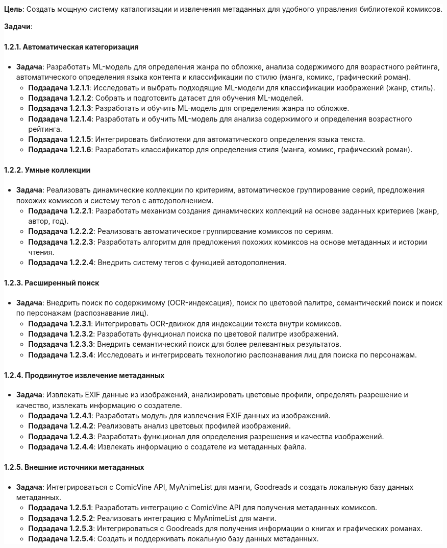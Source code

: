 **Цель**: Создать мощную систему каталогизации и извлечения метаданных для удобного управления библиотекой комиксов.

**Задачи**:

#### 1.2.1. Автоматическая категоризация

- **Задача**: Разработать ML-модель для определения жанра по обложке, анализа содержимого для возрастного рейтинга, автоматического определения языка контента и классификации по стилю (манга, комикс, графический роман).
  - **Подзадача 1.2.1.1**: Исследовать и выбрать подходящие ML-модели для классификации изображений (жанр, стиль).
  - **Подзадача 1.2.1.2**: Собрать и подготовить датасет для обучения ML-моделей.
  - **Подзадача 1.2.1.3**: Разработать и обучить ML-модель для определения жанра по обложке.
  - **Подзадача 1.2.1.4**: Разработать и обучить ML-модель для анализа содержимого и определения возрастного рейтинга.
  - **Подзадача 1.2.1.5**: Интегрировать библиотеки для автоматического определения языка текста.
  - **Подзадача 1.2.1.6**: Разработать классификатор для определения стиля (манга, комикс, графический роман).

#### 1.2.2. Умные коллекции

- **Задача**: Реализовать динамические коллекции по критериям, автоматическое группирование серий, предложения похожих комиксов и систему тегов с автодополнением.
  - **Подзадача 1.2.2.1**: Разработать механизм создания динамических коллекций на основе заданных критериев (жанр, автор, год).
  - **Подзадача 1.2.2.2**: Реализовать автоматическое группирование комиксов по сериям.
  - **Подзадача 1.2.2.3**: Разработать алгоритм для предложения похожих комиксов на основе метаданных и истории чтения.
  - **Подзадача 1.2.2.4**: Внедрить систему тегов с функцией автодополнения.

#### 1.2.3. Расширенный поиск

- **Задача**: Внедрить поиск по содержимому (OCR-индексация), поиск по цветовой палитре, семантический поиск и поиск по персонажам (распознавание лиц).
  - **Подзадача 1.2.3.1**: Интегрировать OCR-движок для индексации текста внутри комиксов.
  - **Подзадача 1.2.3.2**: Разработать функционал поиска по цветовой палитре изображений.
  - **Подзадача 1.2.3.3**: Внедрить семантический поиск для более релевантных результатов.
  - **Подзадача 1.2.3.4**: Исследовать и интегрировать технологию распознавания лиц для поиска по персонажам.

#### 1.2.4. Продвинутое извлечение метаданных

- **Задача**: Извлекать EXIF данные из изображений, анализировать цветовые профили, определять разрешение и качество, извлекать информацию о создателе.
  - **Подзадача 1.2.4.1**: Разработать модуль для извлечения EXIF данных из изображений.
  - **Подзадача 1.2.4.2**: Реализовать анализ цветовых профилей изображений.
  - **Подзадача 1.2.4.3**: Разработать функционал для определения разрешения и качества изображений.
  - **Подзадача 1.2.4.4**: Извлекать информацию о создателе из метаданных файла.

#### 1.2.5. Внешние источники метаданных

- **Задача**: Интегрироваться с ComicVine API, MyAnimeList для манги, Goodreads и создать локальную базу данных метаданных.
  - **Подзадача 1.2.5.1**: Разработать интеграцию с ComicVine API для получения метаданных комиксов.
  - **Подзадача 1.2.5.2**: Реализовать интеграцию с MyAnimeList для манги.
  - **Подзадача 1.2.5.3**: Интегрироваться с Goodreads для получения информации о книгах и графических романах.
  - **Подзадача 1.2.5.4**: Создать и поддерживать локальную базу данных метаданных.
